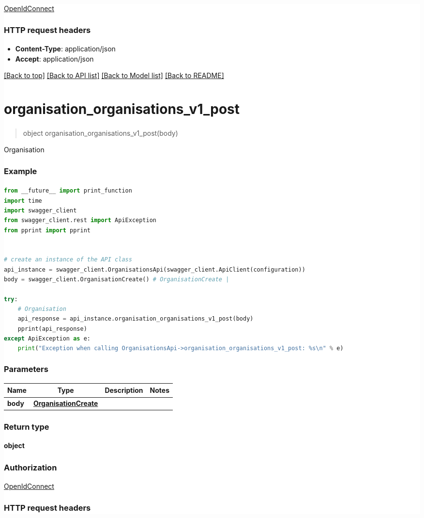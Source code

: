 [OpenIdConnect](../README.md#OpenIdConnect)

### HTTP request headers

 - **Content-Type**: application/json
 - **Accept**: application/json

[[Back to top]](#) [[Back to API list]](../README.md#documentation-for-api-endpoints) [[Back to Model list]](../README.md#documentation-for-models) [[Back to README]](../README.md)

# **organisation_organisations_v1_post**
> object organisation_organisations_v1_post(body)

Organisation

### Example
```python
from __future__ import print_function
import time
import swagger_client
from swagger_client.rest import ApiException
from pprint import pprint


# create an instance of the API class
api_instance = swagger_client.OrganisationsApi(swagger_client.ApiClient(configuration))
body = swagger_client.OrganisationCreate() # OrganisationCreate | 

try:
    # Organisation
    api_response = api_instance.organisation_organisations_v1_post(body)
    pprint(api_response)
except ApiException as e:
    print("Exception when calling OrganisationsApi->organisation_organisations_v1_post: %s\n" % e)
```

### Parameters

Name | Type | Description  | Notes
------------- | ------------- | ------------- | -------------
 **body** | [**OrganisationCreate**](OrganisationCreate.md)|  | 

### Return type

**object**

### Authorization

[OpenIdConnect](../README.md#OpenIdConnect)

### HTTP request headers
